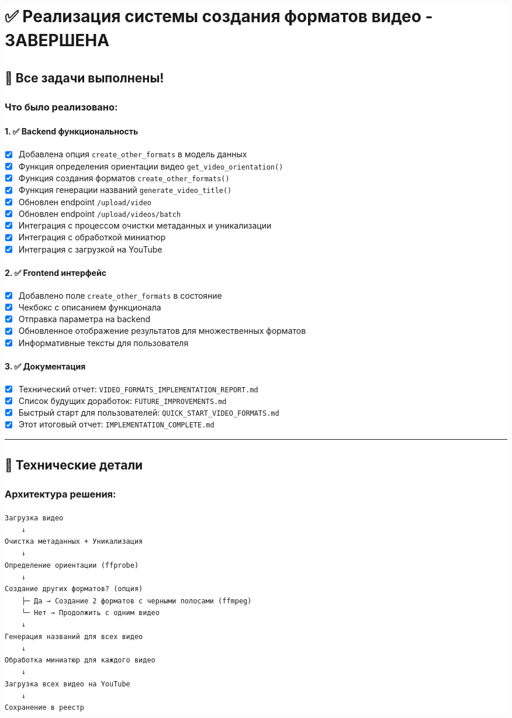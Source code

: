 # ✅ Реализация системы создания форматов видео - ЗАВЕРШЕНА

## 🎉 Все задачи выполнены!

### Что было реализовано:

#### 1. ✅ Backend функциональность
- [x] Добавлена опция `create_other_formats` в модель данных
- [x] Функция определения ориентации видео `get_video_orientation()`
- [x] Функция создания форматов `create_other_formats()`
- [x] Функция генерации названий `generate_video_title()`
- [x] Обновлен endpoint `/upload/video`
- [x] Обновлен endpoint `/upload/videos/batch`
- [x] Интеграция с процессом очистки метаданных и уникализации
- [x] Интеграция с обработкой миниатюр
- [x] Интеграция с загрузкой на YouTube

#### 2. ✅ Frontend интерфейс
- [x] Добавлено поле `create_other_formats` в состояние
- [x] Чекбокс с описанием функционала
- [x] Отправка параметра на backend
- [x] Обновленное отображение результатов для множественных форматов
- [x] Информативные тексты для пользователя

#### 3. ✅ Документация
- [x] Технический отчет: `VIDEO_FORMATS_IMPLEMENTATION_REPORT.md`
- [x] Список будущих доработок: `FUTURE_IMPROVEMENTS.md`
- [x] Быстрый старт для пользователей: `QUICK_START_VIDEO_FORMATS.md`
- [x] Этот итоговый отчет: `IMPLEMENTATION_COMPLETE.md`

---

## 🔧 Технические детали

### Архитектура решения:

```
Загрузка видео
    ↓
Очистка метаданных + Уникализация
    ↓
Определение ориентации (ffprobe)
    ↓
Создание других форматов? (опция)
    ├─ Да → Создание 2 форматов с черными полосами (ffmpeg)
    └─ Нет → Продолжить с одним видео
    ↓
Генерация названий для всех видео
    ↓
Обработка миниатюр для каждого видео
    ↓
Загрузка всех видео на YouTube
    ↓
Сохранение в реестр
```
